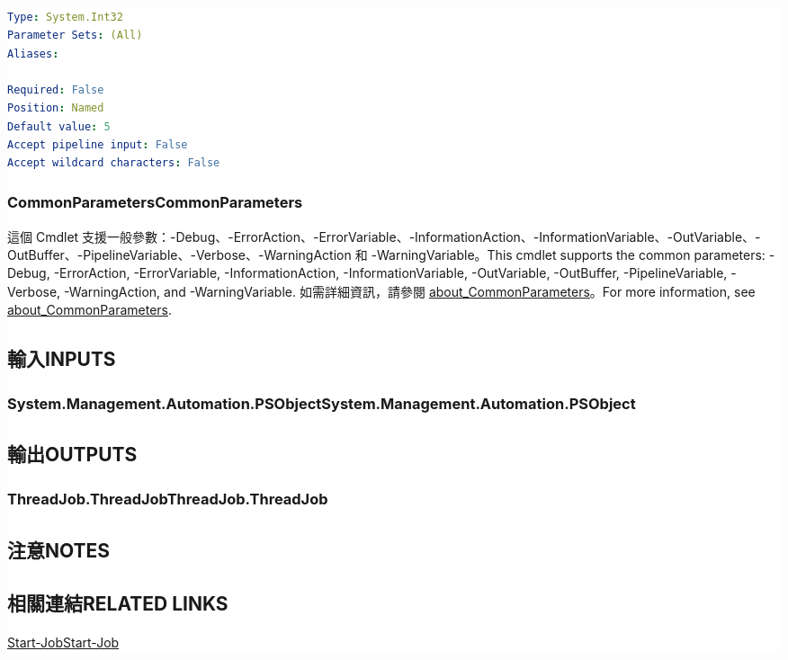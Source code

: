 ```yaml
Type: System.Int32
Parameter Sets: (All)
Aliases:

Required: False
Position: Named
Default value: 5
Accept pipeline input: False
Accept wildcard characters: False
```

### <span data-ttu-id="d4755-160">CommonParameters</span><span class="sxs-lookup"><span data-stu-id="d4755-160">CommonParameters</span></span>

<span data-ttu-id="d4755-161">這個 Cmdlet 支援一般參數：-Debug、-ErrorAction、-ErrorVariable、-InformationAction、-InformationVariable、-OutVariable、-OutBuffer、-PipelineVariable、-Verbose、-WarningAction 和 -WarningVariable。</span><span class="sxs-lookup"><span data-stu-id="d4755-161">This cmdlet supports the common parameters: -Debug, -ErrorAction, -ErrorVariable, -InformationAction, -InformationVariable, -OutVariable, -OutBuffer, -PipelineVariable, -Verbose, -WarningAction, and -WarningVariable.</span></span> <span data-ttu-id="d4755-162">如需詳細資訊，請參閱 [about_CommonParameters](https://go.microsoft.com/fwlink/?LinkID=113216)。</span><span class="sxs-lookup"><span data-stu-id="d4755-162">For more information, see [about_CommonParameters](https://go.microsoft.com/fwlink/?LinkID=113216).</span></span>

## <span data-ttu-id="d4755-163">輸入</span><span class="sxs-lookup"><span data-stu-id="d4755-163">INPUTS</span></span>

### <span data-ttu-id="d4755-164">System.Management.Automation.PSObject</span><span class="sxs-lookup"><span data-stu-id="d4755-164">System.Management.Automation.PSObject</span></span>

## <span data-ttu-id="d4755-165">輸出</span><span class="sxs-lookup"><span data-stu-id="d4755-165">OUTPUTS</span></span>

### <span data-ttu-id="d4755-166">ThreadJob.ThreadJob</span><span class="sxs-lookup"><span data-stu-id="d4755-166">ThreadJob.ThreadJob</span></span>

## <span data-ttu-id="d4755-167">注意</span><span class="sxs-lookup"><span data-stu-id="d4755-167">NOTES</span></span>

## <span data-ttu-id="d4755-168">相關連結</span><span class="sxs-lookup"><span data-stu-id="d4755-168">RELATED LINKS</span></span>

[<span data-ttu-id="d4755-169">Start-Job</span><span class="sxs-lookup"><span data-stu-id="d4755-169">Start-Job</span></span>](../Microsoft.PowerShell.Core/Start-Job.md)

